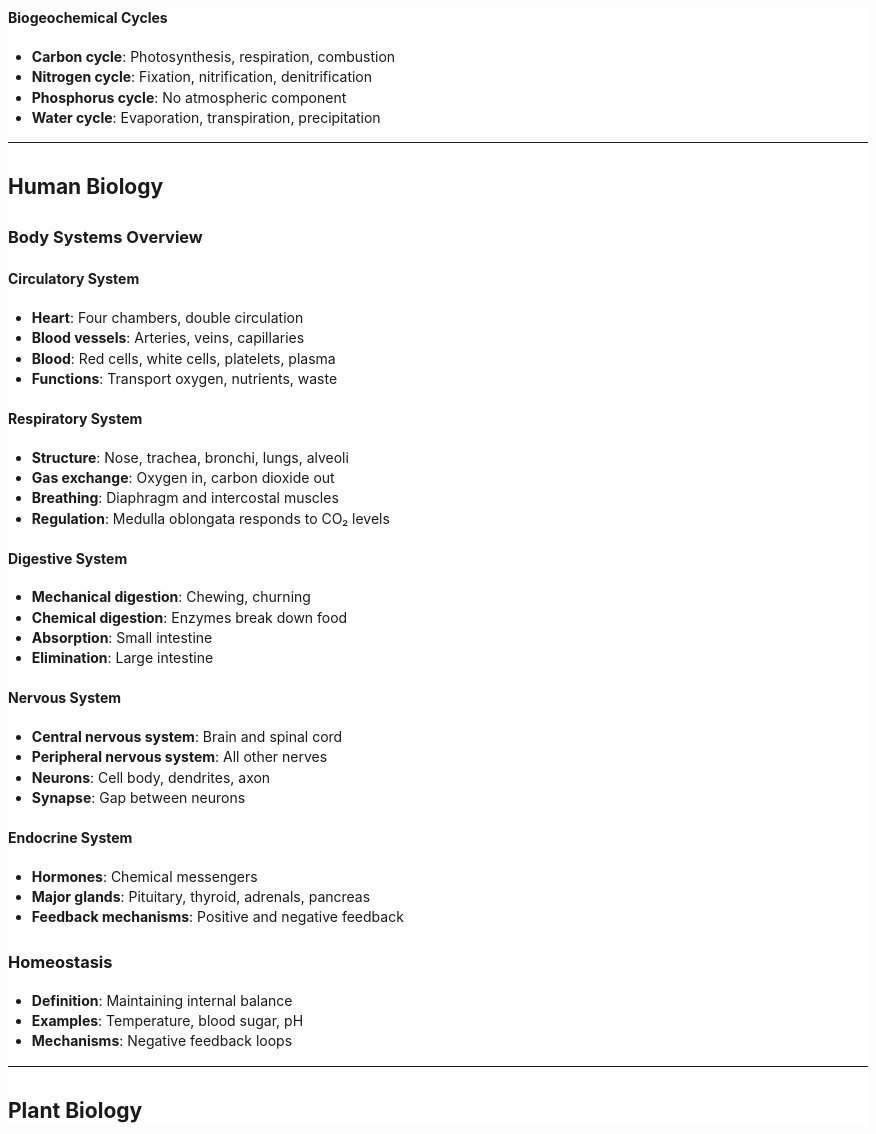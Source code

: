#### Biogeochemical Cycles
- **Carbon cycle**: Photosynthesis, respiration, combustion
- **Nitrogen cycle**: Fixation, nitrification, denitrification
- **Phosphorus cycle**: No atmospheric component
- **Water cycle**: Evaporation, transpiration, precipitation

---

## Human Biology

### Body Systems Overview

#### Circulatory System
- **Heart**: Four chambers, double circulation
- **Blood vessels**: Arteries, veins, capillaries
- **Blood**: Red cells, white cells, platelets, plasma
- **Functions**: Transport oxygen, nutrients, waste

#### Respiratory System
- **Structure**: Nose, trachea, bronchi, lungs, alveoli
- **Gas exchange**: Oxygen in, carbon dioxide out
- **Breathing**: Diaphragm and intercostal muscles
- **Regulation**: Medulla oblongata responds to CO₂ levels

#### Digestive System
- **Mechanical digestion**: Chewing, churning
- **Chemical digestion**: Enzymes break down food
- **Absorption**: Small intestine
- **Elimination**: Large intestine

#### Nervous System
- **Central nervous system**: Brain and spinal cord
- **Peripheral nervous system**: All other nerves
- **Neurons**: Cell body, dendrites, axon
- **Synapse**: Gap between neurons

#### Endocrine System
- **Hormones**: Chemical messengers
- **Major glands**: Pituitary, thyroid, adrenals, pancreas
- **Feedback mechanisms**: Positive and negative feedback

### Homeostasis
- **Definition**: Maintaining internal balance
- **Examples**: Temperature, blood sugar, pH
- **Mechanisms**: Negative feedback loops

---

## Plant Biology
